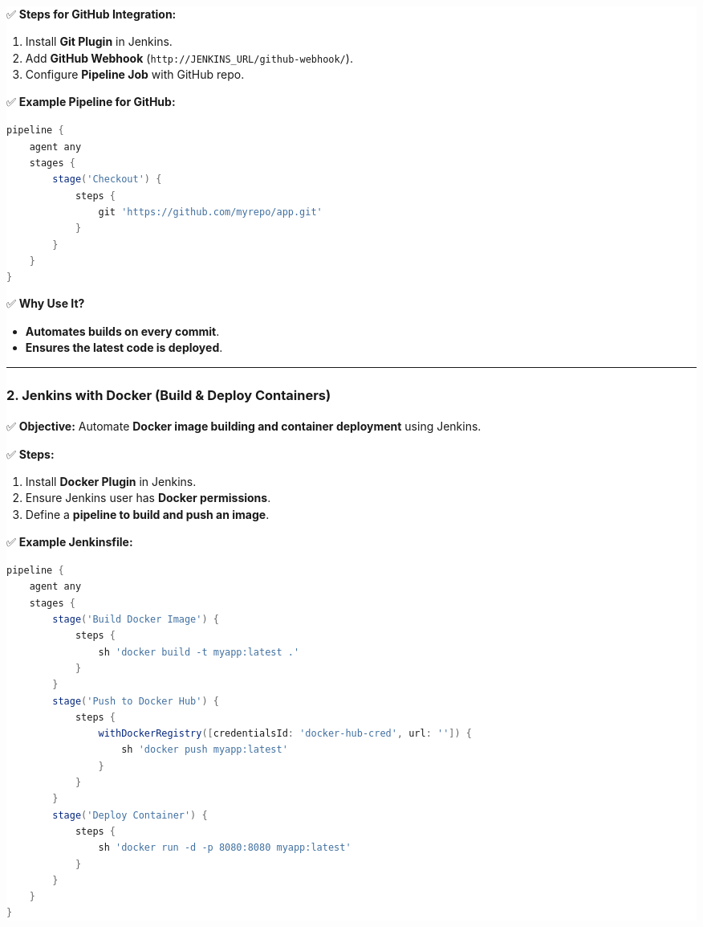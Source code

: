 ✅ **Steps for GitHub Integration:**  
1. Install **Git Plugin** in Jenkins.  
2. Add **GitHub Webhook** (`http://JENKINS_URL/github-webhook/`).  
3. Configure **Pipeline Job** with GitHub repo.  

✅ **Example Pipeline for GitHub:**  
```groovy
pipeline {
    agent any
    stages {
        stage('Checkout') {
            steps {
                git 'https://github.com/myrepo/app.git'
            }
        }
    }
}
```

✅ **Why Use It?**  
- **Automates builds on every commit**.  
- **Ensures the latest code is deployed**.  

---

### **2. Jenkins with Docker (Build & Deploy Containers)**  
✅ **Objective:** Automate **Docker image building and container deployment** using Jenkins.  

✅ **Steps:**  
1. Install **Docker Plugin** in Jenkins.  
2. Ensure Jenkins user has **Docker permissions**.  
3. Define a **pipeline to build and push an image**.  

✅ **Example Jenkinsfile:**  
```groovy
pipeline {
    agent any
    stages {
        stage('Build Docker Image') {
            steps {
                sh 'docker build -t myapp:latest .'
            }
        }
        stage('Push to Docker Hub') {
            steps {
                withDockerRegistry([credentialsId: 'docker-hub-cred', url: '']) {
                    sh 'docker push myapp:latest'
                }
            }
        }
        stage('Deploy Container') {
            steps {
                sh 'docker run -d -p 8080:8080 myapp:latest'
            }
        }
    }
}
```

